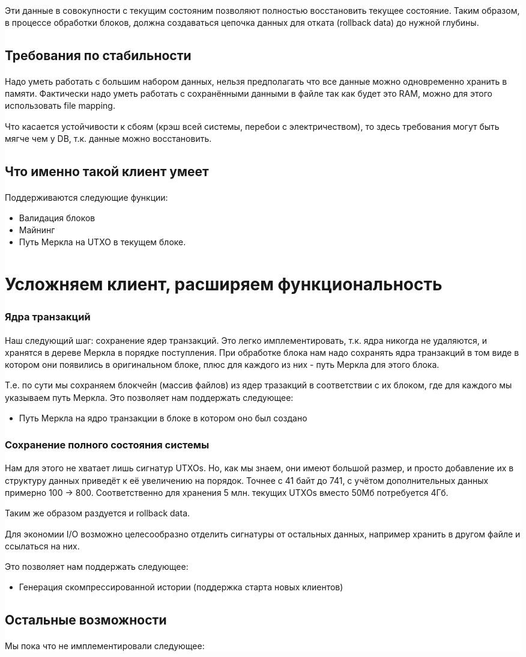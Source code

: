 Эти данные в совокупности с текущим состояним позволяют полностью восстановить текущее состояние. Таким образом, в процессе обработки блоков, должна создаваться цепочка данных для отката (rollback data) до нужной глубины.

## Требования по стабильности

Надо уметь работать с большим набором данных, нельзя предполагать что все данные можно одновременно хранить в памяти. Фактически надо уметь работать с сохранёнными данными в файле так как будет это RAM, можно для этого использовать file mapping.

Что касается устойчивости к сбоям (крэш всей системы, перебои с электричеством), то здесь требования могут быть мягче чем у DB, т.к. данные можно восстановить.

## Что именно такой клиент умеет

Поддерживаются следующие функции:

* Валидация блоков
* Майнинг
* Путь Меркла на UTXO в текущем блоке.

# Усложняем клиент, расширяем функциональность

### Ядра транзакций

Наш следующий шаг: сохранение ядер транзакций. Это легко имплементировать, т.к. ядра никогда не удаляются, и хранятся в дереве Меркла в порядке поступления. При обработке блока нам надо сохранять ядра транзакций в том виде в котором они появились в оригинальном блоке, плюс для каждого из них - путь Меркла для этого блока. 

Т.е. по сути мы сохраняем блокчейн (массив файлов) из ядер тразакций в соответствии с их блоком, где для каждого мы указываем путь Меркла. Это позволяет нам поддержать следующее:

* Путь Меркла на ядро транзакции в блоке в котором оно был создано

### Сохранение полного состояния системы

Нам для этого не хватает лишь сигнатур UTXOs. Но, как мы знаем, они имеют большой размер, и просто добавление их в структуру данных приведёт к её увеличению на порядок. Точнее с 41 байт до 741, с учётом дополнительных данных примерно 100 -> 800. Соответственно для хранения 5 млн. текущих UTXOs вместо 50Мб потребуется 4Гб.

Таким же образом раздуется и rollback data.

Для экономии I/O возможно целесообразно отделить сигнатуры от остальных данных, например хранить в другом файле и ссылаться на них.

Это позволяет нам поддержать следующее:
* Генерация скомпрессированной истории (поддержка старта новых клиентов)

## Остальные возможности

Мы пока что не имплементировали следующее:
